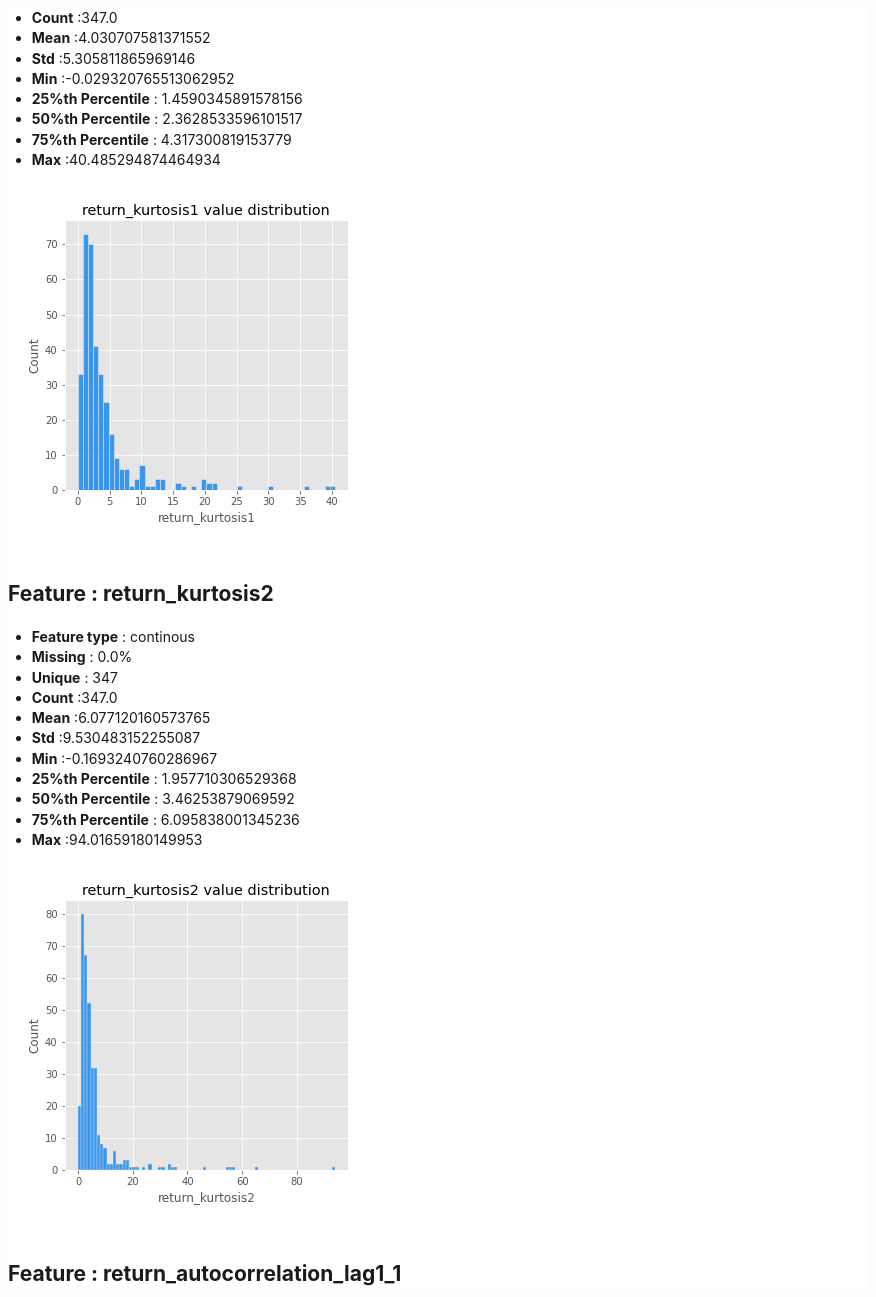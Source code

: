- **Count** :347.0
- **Mean** :4.030707581371552
- **Std** :5.305811865969146
- **Min** :-0.029320765513062952
- **25%th Percentile** : 1.4590345891578156
- **50%th Percentile** : 2.3628533596101517
- **75%th Percentile** : 4.317300819153779
- **Max** :40.485294874464934

![](return_kurtosis1.png)
## Feature : return_kurtosis2
- **Feature type** : continous
- **Missing** : 0.0%
- **Unique** : 347
- **Count** :347.0
- **Mean** :6.077120160573765
- **Std** :9.530483152255087
- **Min** :-0.1693240760286967
- **25%th Percentile** : 1.957710306529368
- **50%th Percentile** : 3.46253879069592
- **75%th Percentile** : 6.095838001345236
- **Max** :94.01659180149953

![](return_kurtosis2.png)
## Feature : return_autocorrelation_lag1_1